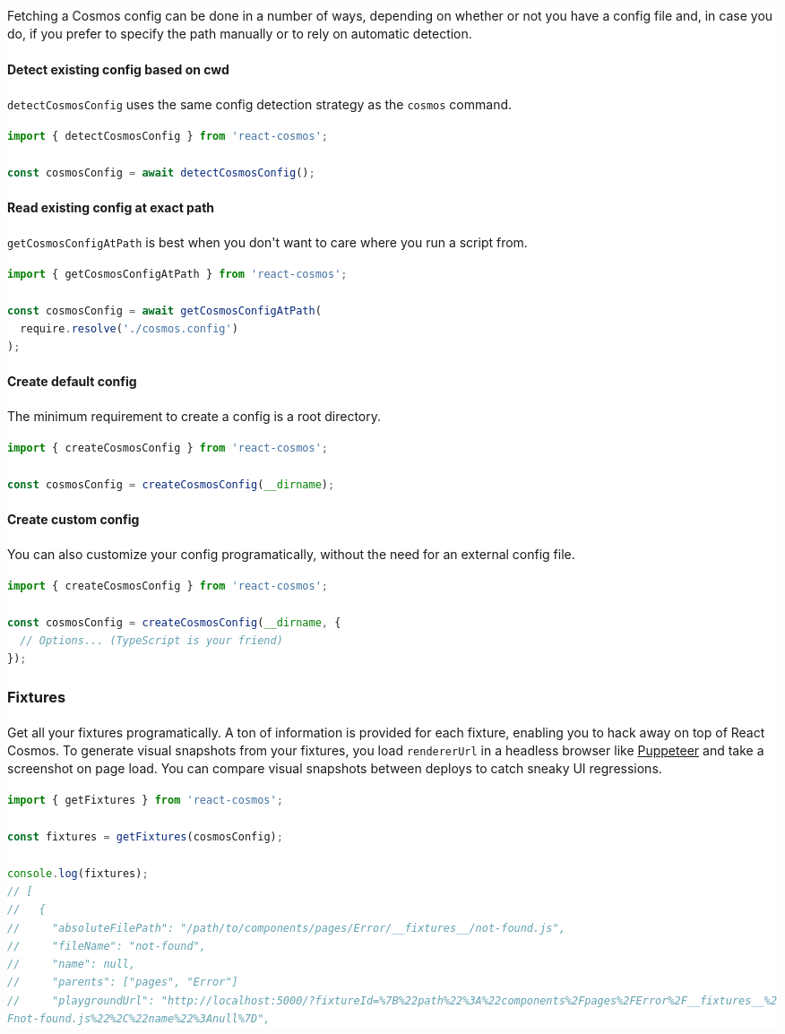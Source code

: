 Fetching a Cosmos config can be done in a number of ways, depending on whether or not you have a config file and, in case you do, if you prefer to specify the path manually or to rely on automatic detection.

#### Detect existing config based on cwd

`detectCosmosConfig` uses the same config detection strategy as the `cosmos` command.

```js
import { detectCosmosConfig } from 'react-cosmos';

const cosmosConfig = await detectCosmosConfig();
```

#### Read existing config at exact path

`getCosmosConfigAtPath` is best when you don't want to care where you run a script from.

```js
import { getCosmosConfigAtPath } from 'react-cosmos';

const cosmosConfig = await getCosmosConfigAtPath(
  require.resolve('./cosmos.config')
);
```

#### Create default config

The minimum requirement to create a config is a root directory.

```js
import { createCosmosConfig } from 'react-cosmos';

const cosmosConfig = createCosmosConfig(__dirname);
```

#### Create custom config

You can also customize your config programatically, without the need for an external config file.

```js
import { createCosmosConfig } from 'react-cosmos';

const cosmosConfig = createCosmosConfig(__dirname, {
  // Options... (TypeScript is your friend)
});
```

### Fixtures

Get all your fixtures programatically. A ton of information is provided for each fixture, enabling you to hack away on top of React Cosmos. To generate visual snapshots from your fixtures, you load `rendererUrl` in a headless browser like [Puppeteer](https://github.com/puppeteer/puppeteer) and take a screenshot on page load. You can compare visual snapshots between deploys to catch sneaky UI regressions.

```js
import { getFixtures } from 'react-cosmos';

const fixtures = getFixtures(cosmosConfig);

console.log(fixtures);
// [
//   {
//     "absoluteFilePath": "/path/to/components/pages/Error/__fixtures__/not-found.js",
//     "fileName": "not-found",
//     "name": null,
//     "parents": ["pages", "Error"]
//     "playgroundUrl": "http://localhost:5000/?fixtureId=%7B%22path%22%3A%22components%2Fpages%2FError%2F__fixtures__%2Fnot-found.js%22%2C%22name%22%3Anull%7D",
```